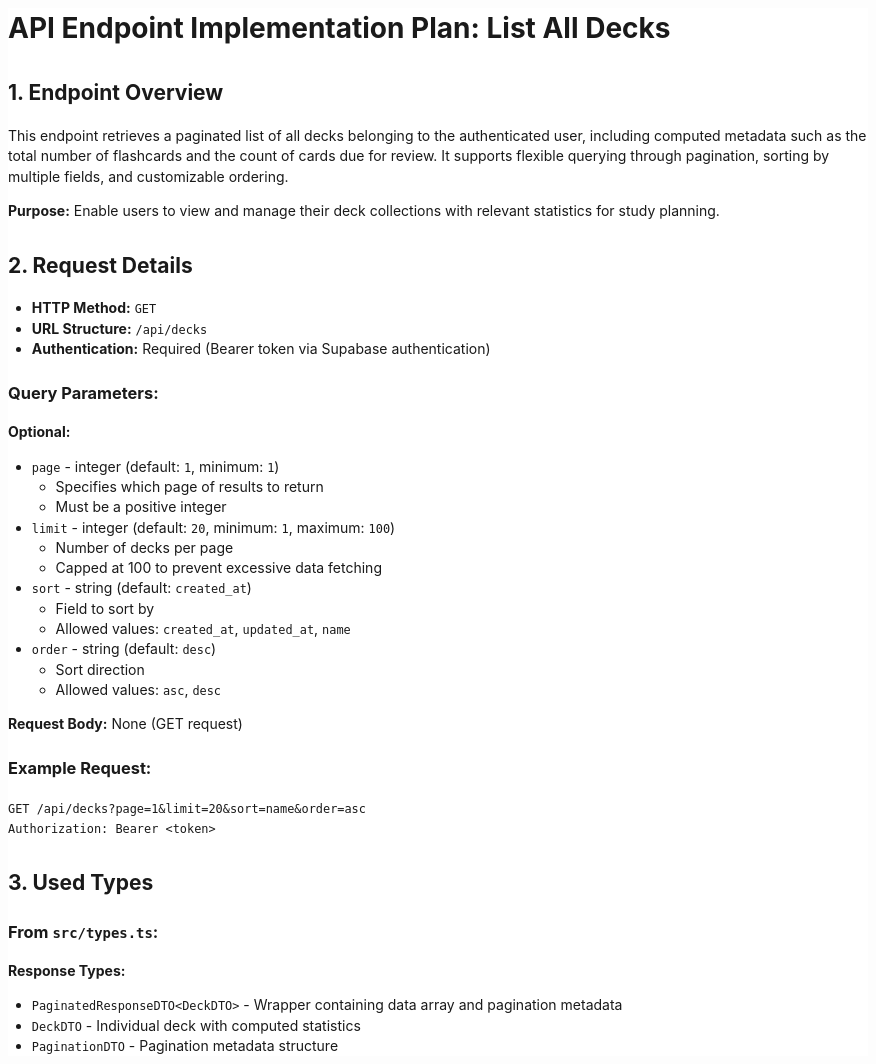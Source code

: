 # API Endpoint Implementation Plan: List All Decks

## 1. Endpoint Overview

This endpoint retrieves a paginated list of all decks belonging to the authenticated user, including computed metadata such as the total number of flashcards and the count of cards due for review. It supports flexible querying through pagination, sorting by multiple fields, and customizable ordering.

**Purpose:** Enable users to view and manage their deck collections with relevant statistics for study planning.

## 2. Request Details

- **HTTP Method:** `GET`
- **URL Structure:** `/api/decks`
- **Authentication:** Required (Bearer token via Supabase authentication)

### Query Parameters:

**Optional:**

- `page` - integer (default: `1`, minimum: `1`)
  - Specifies which page of results to return
  - Must be a positive integer
- `limit` - integer (default: `20`, minimum: `1`, maximum: `100`)
  - Number of decks per page
  - Capped at 100 to prevent excessive data fetching
- `sort` - string (default: `created_at`)
  - Field to sort by
  - Allowed values: `created_at`, `updated_at`, `name`
- `order` - string (default: `desc`)
  - Sort direction
  - Allowed values: `asc`, `desc`

**Request Body:** None (GET request)

### Example Request:

```
GET /api/decks?page=1&limit=20&sort=name&order=asc
Authorization: Bearer <token>
```

## 3. Used Types

### From `src/types.ts`:

**Response Types:**

- `PaginatedResponseDTO<DeckDTO>` - Wrapper containing data array and pagination metadata
- `DeckDTO` - Individual deck with computed statistics
- `PaginationDTO` - Pagination metadata structure
